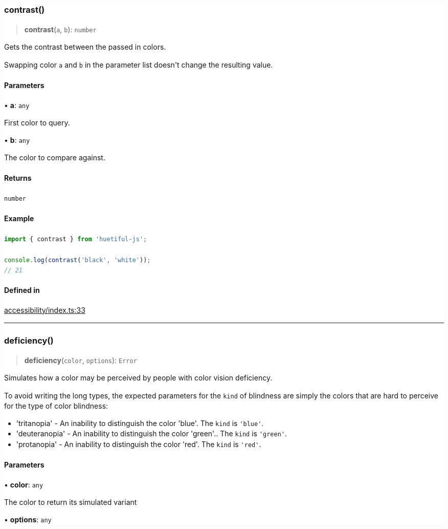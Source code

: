 ### contrast()

> **contrast**(`a`, `b`): `number`

Gets the contrast between the passed in colors.

Swapping color `a` and `b` in the parameter list doesn't change the resulting value.

#### Parameters

• **a**: `any`

First color to query.

• **b**: `any`

The color to compare against.

#### Returns

`number`

#### Example

```ts
import { contrast } from 'huetiful-js';

console.log(contrast('black', 'white'));
// 21
```

#### Defined in

[accessibility/index.ts:33](https://github.com/prjctimg/huetiful/blob/90f1e45a5c2d0fd159db83c3ad3adaabea19bee1/src/accessibility/index.ts#L33)

---

### deficiency()

> **deficiency**(`color`, `options`): `Error`

Simulates how a color may be perceived by people with color vision deficiency.

To avoid writing the long types, the expected parameters for the `kind` of blindness are simply the colors that are hard to perceive for the type of color blindness:

- 'tritanopia' - An inability to distinguish the color 'blue'. The `kind` is `'blue'`.
- 'deuteranopia' - An inability to distinguish the color 'green'.. The `kind` is `'green'`.
- 'protanopia' - An inability to distinguish the color 'red'. The `kind` is `'red'`.

#### Parameters

• **color**: `any`

The color to return its simulated variant

• **options**: `any`
